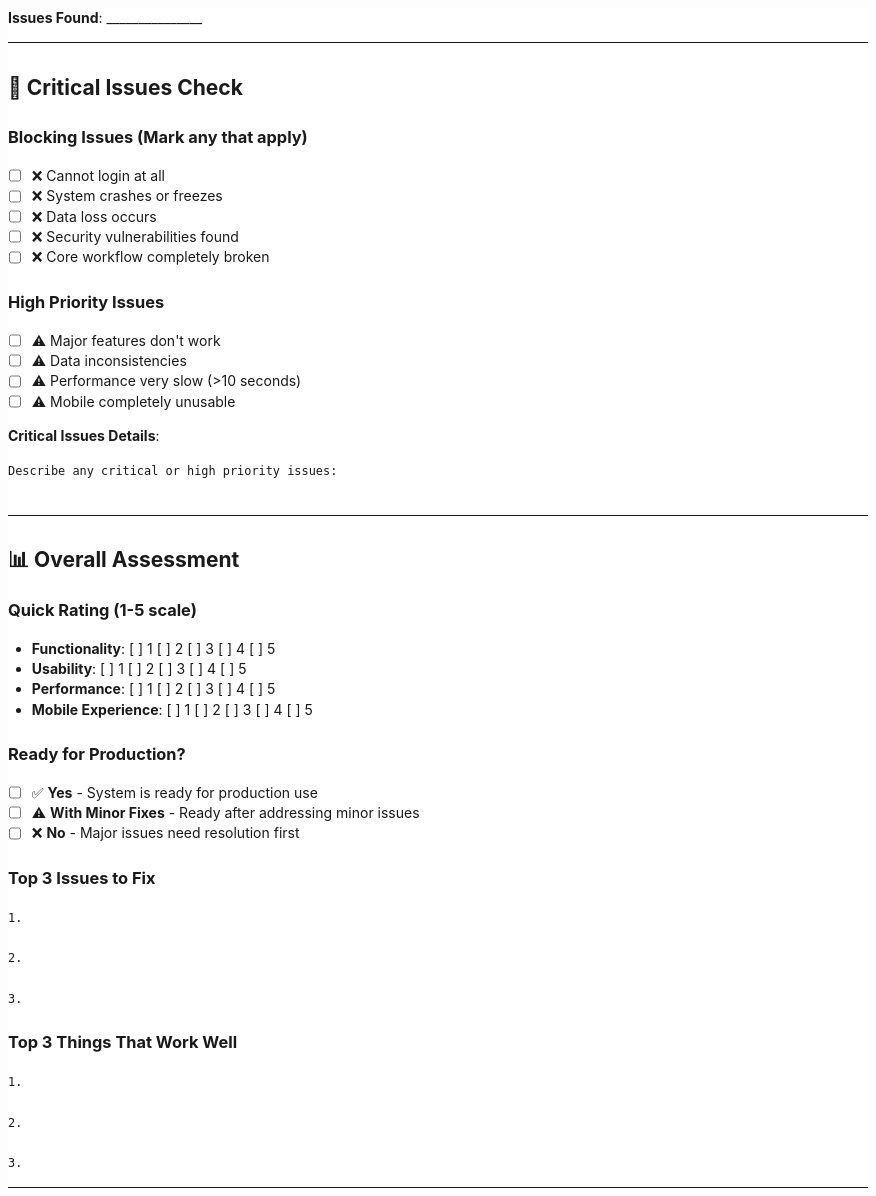 **Issues Found**: _______________

---

## 🚨 Critical Issues Check

### Blocking Issues (Mark any that apply)
- [ ] ❌ Cannot login at all
- [ ] ❌ System crashes or freezes
- [ ] ❌ Data loss occurs
- [ ] ❌ Security vulnerabilities found
- [ ] ❌ Core workflow completely broken

### High Priority Issues
- [ ] ⚠️ Major features don't work
- [ ] ⚠️ Data inconsistencies
- [ ] ⚠️ Performance very slow (>10 seconds)
- [ ] ⚠️ Mobile completely unusable

**Critical Issues Details**:
```
Describe any critical or high priority issues:


```

---

## 📊 Overall Assessment

### Quick Rating (1-5 scale)
- **Functionality**: [ ] 1 [ ] 2 [ ] 3 [ ] 4 [ ] 5
- **Usability**: [ ] 1 [ ] 2 [ ] 3 [ ] 4 [ ] 5
- **Performance**: [ ] 1 [ ] 2 [ ] 3 [ ] 4 [ ] 5
- **Mobile Experience**: [ ] 1 [ ] 2 [ ] 3 [ ] 4 [ ] 5

### Ready for Production?
- [ ] ✅ **Yes** - System is ready for production use
- [ ] ⚠️ **With Minor Fixes** - Ready after addressing minor issues
- [ ] ❌ **No** - Major issues need resolution first

### Top 3 Issues to Fix
```
1. 

2. 

3. 
```

### Top 3 Things That Work Well
```
1. 

2. 

3. 
```

---